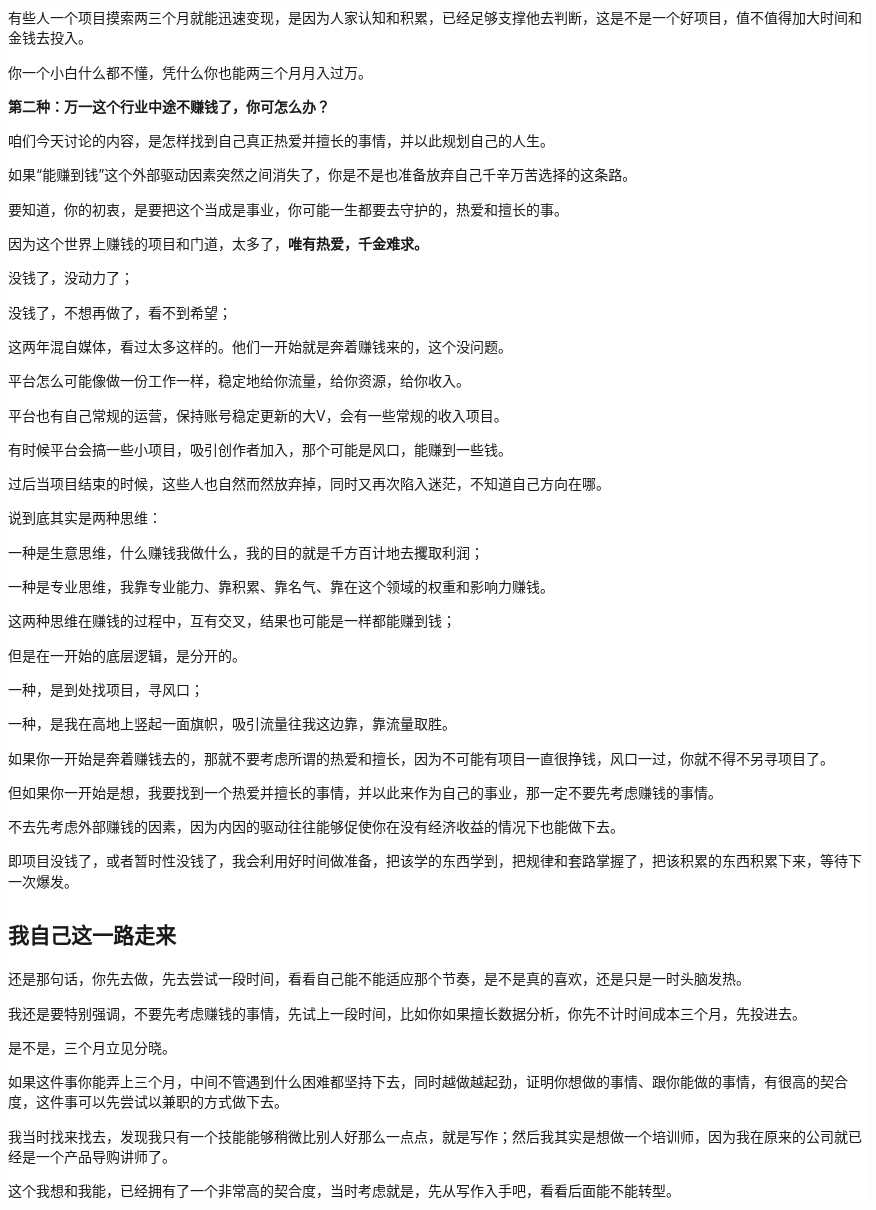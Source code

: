 有些人一个项目摸索两三个月就能迅速变现，是因为人家认知和积累，已经足够支撑他去判断，这是不是一个好项目，值不值得加大时间和金钱去投入。

你一个小白什么都不懂，凭什么你也能两三个月月入过万。

**第二种：万一这个行业中途不赚钱了，你可怎么办？**

咱们今天讨论的内容，是怎样找到自己真正热爱并擅长的事情，并以此规划自己的人生。

如果“能赚到钱”这个外部驱动因素突然之间消失了，你是不是也准备放弃自己千辛万苦选择的这条路。

要知道，你的初衷，是要把这个当成是事业，你可能一生都要去守护的，热爱和擅长的事。

因为这个世界上赚钱的项目和门道，太多了，**唯有热爱，千金难求。**

没钱了，没动力了；

没钱了，不想再做了，看不到希望；

这两年混自媒体，看过太多这样的。他们一开始就是奔着赚钱来的，这个没问题。

平台怎么可能像做一份工作一样，稳定地给你流量，给你资源，给你收入。

平台也有自己常规的运营，保持账号稳定更新的大V，会有一些常规的收入项目。

有时候平台会搞一些小项目，吸引创作者加入，那个可能是风口，能赚到一些钱。

过后当项目结束的时候，这些人也自然而然放弃掉，同时又再次陷入迷茫，不知道自己方向在哪。

说到底其实是两种思维：

一种是生意思维，什么赚钱我做什么，我的目的就是千方百计地去攫取利润；

一种是专业思维，我靠专业能力、靠积累、靠名气、靠在这个领域的权重和影响力赚钱。

这两种思维在赚钱的过程中，互有交叉，结果也可能是一样都能赚到钱；

但是在一开始的底层逻辑，是分开的。

一种，是到处找项目，寻风口；

一种，是我在高地上竖起一面旗帜，吸引流量往我这边靠，靠流量取胜。

如果你一开始是奔着赚钱去的，那就不要考虑所谓的热爱和擅长，因为不可能有项目一直很挣钱，风口一过，你就不得不另寻项目了。

但如果你一开始是想，我要找到一个热爱并擅长的事情，并以此来作为自己的事业，那一定不要先考虑赚钱的事情。

不去先考虑外部赚钱的因素，因为内因的驱动往往能够促使你在没有经济收益的情况下也能做下去。

即项目没钱了，或者暂时性没钱了，我会利用好时间做准备，把该学的东西学到，把规律和套路掌握了，把该积累的东西积累下来，等待下一次爆发。

## 我自己这一路走来

还是那句话，你先去做，先去尝试一段时间，看看自己能不能适应那个节奏，是不是真的喜欢，还是只是一时头脑发热。

我还是要特别强调，不要先考虑赚钱的事情，先试上一段时间，比如你如果擅长数据分析，你先不计时间成本三个月，先投进去。

是不是，三个月立见分晓。

如果这件事你能弄上三个月，中间不管遇到什么困难都坚持下去，同时越做越起劲，证明你想做的事情、跟你能做的事情，有很高的契合度，这件事可以先尝试以兼职的方式做下去。

我当时找来找去，发现我只有一个技能能够稍微比别人好那么一点点，就是写作；然后我其实是想做一个培训师，因为我在原来的公司就已经是一个产品导购讲师了。

这个我想和我能，已经拥有了一个非常高的契合度，当时考虑就是，先从写作入手吧，看看后面能不能转型。
